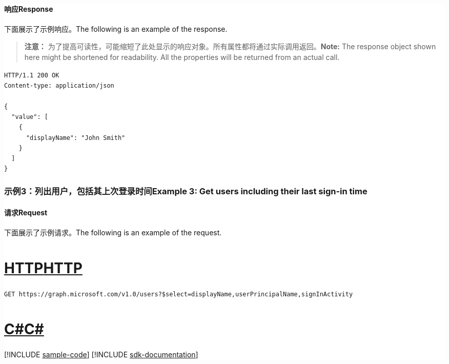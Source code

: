 

#### <a name="response"></a><span data-ttu-id="a3b50-167">响应</span><span class="sxs-lookup"><span data-stu-id="a3b50-167">Response</span></span>

<span data-ttu-id="a3b50-168">下面展示了示例响应。</span><span class="sxs-lookup"><span data-stu-id="a3b50-168">The following is an example of the response.</span></span> 

> <span data-ttu-id="a3b50-p109">**注意：** 为了提高可读性，可能缩短了此处显示的响应对象。所有属性都将通过实际调用返回。</span><span class="sxs-lookup"><span data-stu-id="a3b50-p109">**Note:** The response object shown here might be shortened for readability. All the properties will be returned from an actual call.</span></span>


```http
HTTP/1.1 200 OK
Content-type: application/json

{
  "value": [
    {
      "displayName": "John Smith"
    }
  ]
}
```

### <a name="example-3-get-users-including-their-last-sign-in-time"></a><span data-ttu-id="a3b50-171">示例3：列出用户，包括其上次登录时间</span><span class="sxs-lookup"><span data-stu-id="a3b50-171">Example 3: Get users including their last sign-in time</span></span>

#### <a name="request"></a><span data-ttu-id="a3b50-172">请求</span><span class="sxs-lookup"><span data-stu-id="a3b50-172">Request</span></span>

<span data-ttu-id="a3b50-173">下面展示了示例请求。</span><span class="sxs-lookup"><span data-stu-id="a3b50-173">The following is an example of the request.</span></span>


# <a name="http"></a>[<span data-ttu-id="a3b50-174">HTTP</span><span class="sxs-lookup"><span data-stu-id="a3b50-174">HTTP</span></span>](#tab/http)

```msgraph-interactive
GET https://graph.microsoft.com/v1.0/users?$select=displayName,userPrincipalName,signInActivity
```
# <a name="c"></a>[<span data-ttu-id="a3b50-175">C#</span><span class="sxs-lookup"><span data-stu-id="a3b50-175">C#</span></span>](#tab/csharp)
[!INCLUDE [sample-code](../includes/snippets/csharp/get-signin-last-time-csharp-snippets.md)]
[!INCLUDE [sdk-documentation](../includes/snippets/snippets-sdk-documentation-link.md)]
